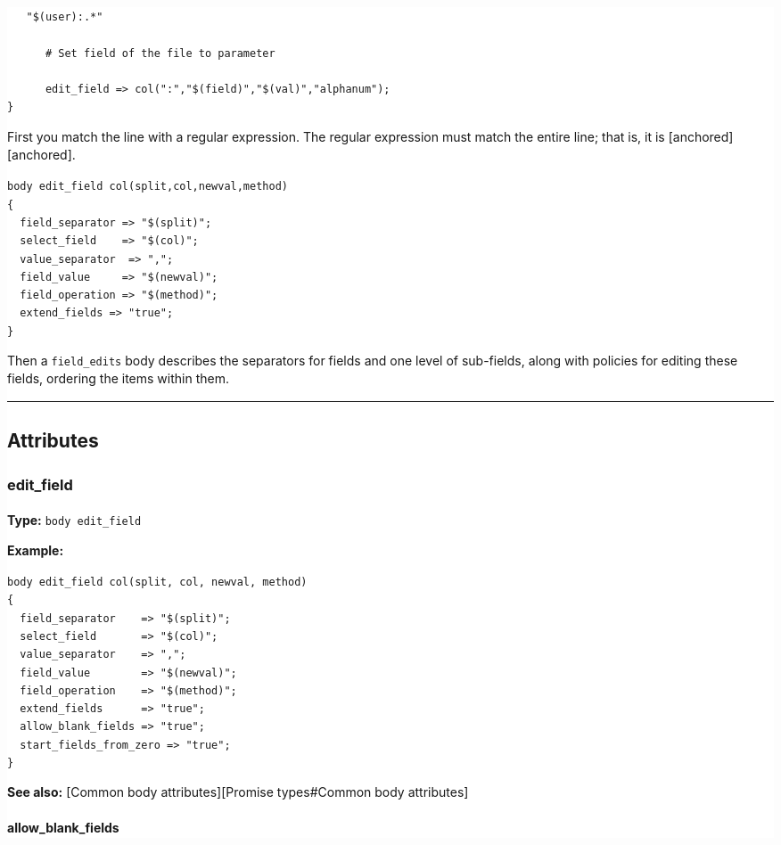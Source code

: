 ```cf3
   "$(user):.*"

      # Set field of the file to parameter

      edit_field => col(":","$(field)","$(val)","alphanum");
}
```

First you match the line with a regular expression. The regular expression
must match the entire line; that is, it is [anchored][anchored].

```cf3
body edit_field col(split,col,newval,method)
{
  field_separator => "$(split)";
  select_field    => "$(col)";
  value_separator  => ",";
  field_value     => "$(newval)";
  field_operation => "$(method)";
  extend_fields => "true";
}
```

Then a `field_edits` body describes the separators for fields and
one level of sub-fields, along with policies for editing these fields,
ordering the items within them.

***

## Attributes

### edit_field

**Type:** `body edit_field`

**Example:**

```cf3
body edit_field col(split, col, newval, method)
{
  field_separator    => "$(split)";
  select_field       => "$(col)";
  value_separator    => ",";
  field_value        => "$(newval)";
  field_operation    => "$(method)";
  extend_fields      => "true";
  allow_blank_fields => "true";
  start_fields_from_zero => "true";
}
```

**See also:** [Common body attributes][Promise types#Common body attributes]

#### allow_blank_fields
